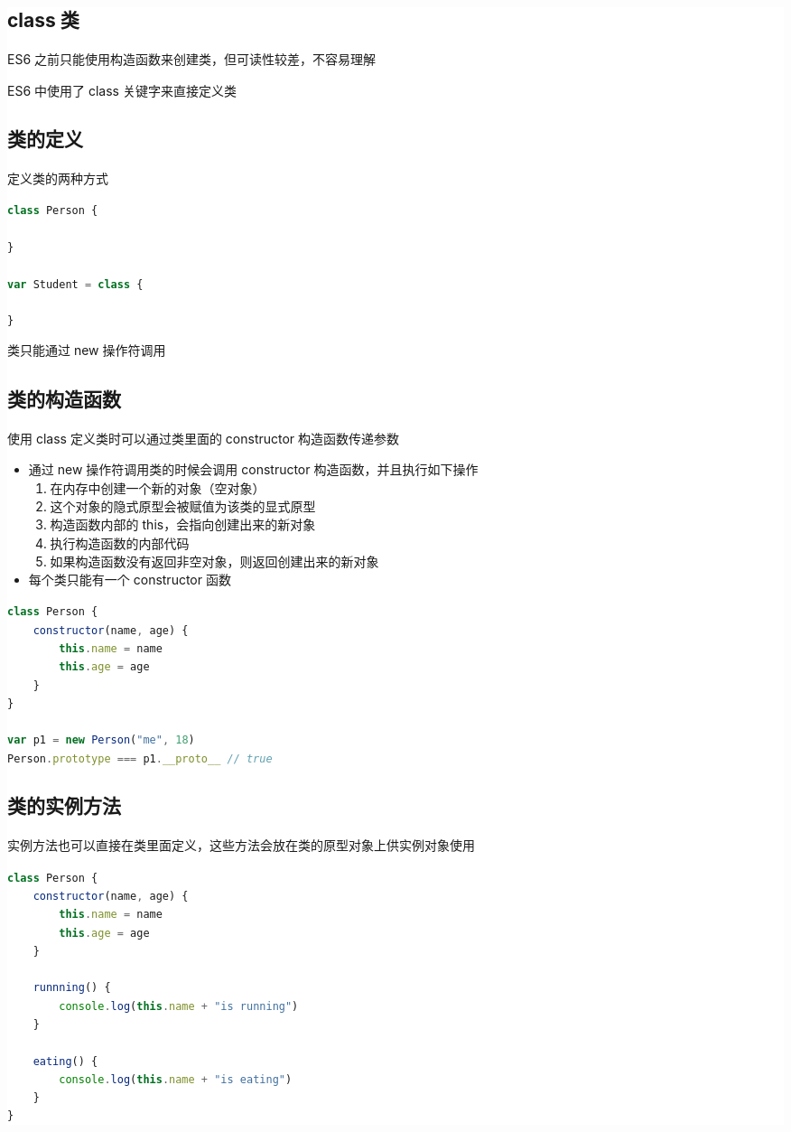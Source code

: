 ## class 类

ES6 之前只能使用构造函数来创建类，但可读性较差，不容易理解

ES6 中使用了 class 关键字来直接定义类

## 类的定义

定义类的两种方式

```js
class Person {
    
}

var Student = class {
    
}
```

类只能通过 new 操作符调用

## 类的构造函数

使用 class 定义类时可以通过类里面的 constructor 构造函数传递参数

- 通过 new 操作符调用类的时候会调用 constructor 构造函数，并且执行如下操作
  1. 在内存中创建一个新的对象（空对象）
  2. 这个对象的隐式原型会被赋值为该类的显式原型
  3. 构造函数内部的 this，会指向创建出来的新对象
  4. 执行构造函数的内部代码
  5. 如果构造函数没有返回非空对象，则返回创建出来的新对象
- 每个类只能有一个 constructor 函数

```js
class Person {
    constructor(name, age) {
        this.name = name
        this.age = age
    }
}

var p1 = new Person("me", 18)
Person.prototype === p1.__proto__ // true
```

## 类的实例方法

实例方法也可以直接在类里面定义，这些方法会放在类的原型对象上供实例对象使用 

```js
class Person {
    constructor(name, age) {
        this.name = name
        this.age = age
    }
    
    runnning() {
        console.log(this.name + "is running")
    }
    
    eating() {
        console.log(this.name + "is eating")
    }
}
```
